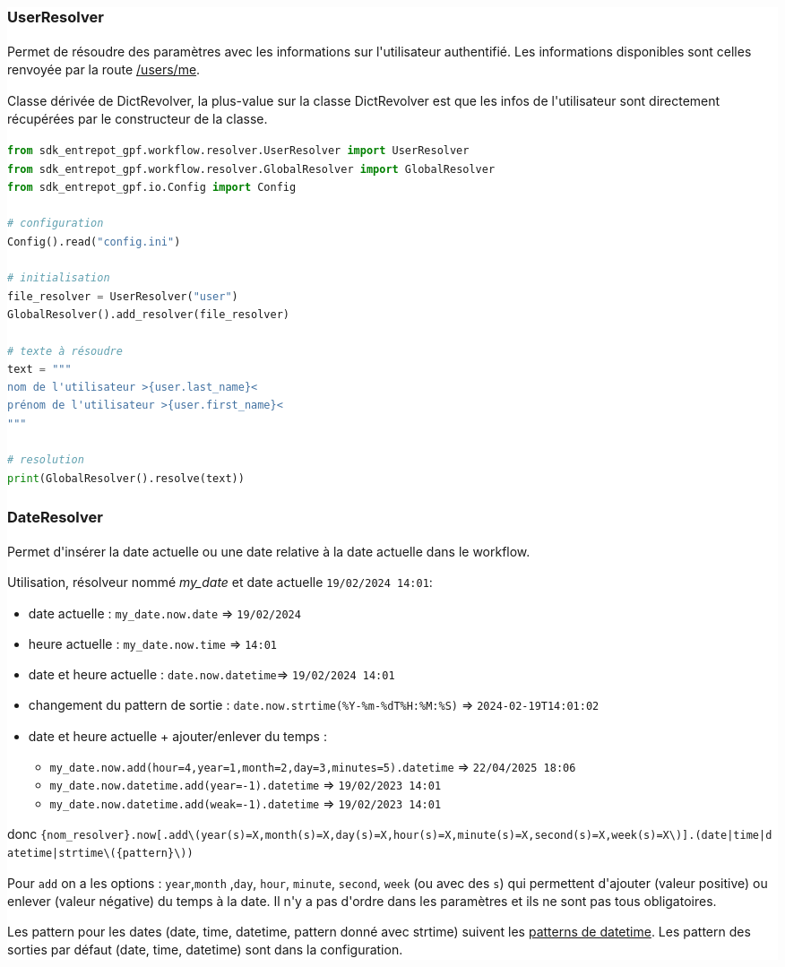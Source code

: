 ### UserResolver

Permet de résoudre des paramètres avec les informations sur l'utilisateur authentifié. Les informations disponibles sont celles renvoyée par la route [/users/me](https://data.geopf.fr/api/swagger-ui/index.html#/Utilisateurs/get).

Classe dérivée de DictRevolver, la plus-value sur la classe DictRevolver est que les infos de l'utilisateur sont directement récupérées par le constructeur de la classe.

```python
from sdk_entrepot_gpf.workflow.resolver.UserResolver import UserResolver
from sdk_entrepot_gpf.workflow.resolver.GlobalResolver import GlobalResolver
from sdk_entrepot_gpf.io.Config import Config

# configuration
Config().read("config.ini")

# initialisation
file_resolver = UserResolver("user")
GlobalResolver().add_resolver(file_resolver)

# texte à résoudre
text = """
nom de l'utilisateur >{user.last_name}<
prénom de l'utilisateur >{user.first_name}<
"""

# resolution
print(GlobalResolver().resolve(text))
```

### DateResolver

Permet d'insérer la date actuelle ou une date relative à la date actuelle dans le workflow.

Utilisation, résolveur nommé *my_date* et date actuelle `19/02/2024 14:01`:

* date actuelle : `my_date.now.date` => `19/02/2024`
* heure actuelle : `my_date.now.time` => `14:01`
* date et heure actuelle : `date.now.datetime`=> `19/02/2024 14:01`
* changement du pattern de sortie : `date.now.strtime(%Y-%m-%dT%H:%M:%S)` => `2024-02-19T14:01:02`

* date et heure actuelle + ajouter/enlever du temps :
  * `my_date.now.add(hour=4,year=1,month=2,day=3,minutes=5).datetime` => `22/04/2025 18:06`
  * `my_date.now.datetime.add(year=-1).datetime` => `19/02/2023 14:01`
  * `my_date.now.datetime.add(weak=-1).datetime` => `19/02/2023 14:01`

donc `{nom_resolver}.now[.add\(year(s)=X,month(s)=X,day(s)=X,hour(s)=X,minute(s)=X,second(s)=X,week(s)=X\)].(date|time|datetime|strtime\({pattern}\))`

Pour `add` on a les options : `year`,`month` ,`day`, `hour`, `minute`, `second`, `week` (ou avec des `s`) qui permettent d'ajouter (valeur positive) ou enlever (valeur négative) du temps à la date. Il n'y a pas d'ordre dans les paramètres et ils ne sont pas tous obligatoires.

Les pattern pour les dates (date, time, datetime, pattern donné avec strtime) suivent les [patterns de datetime](https://docs.python.org/fr/3/library/datetime.html#strftime-and-strptime-format-codes). Les pattern des sorties par défaut (date, time, datetime) sont dans la configuration.
